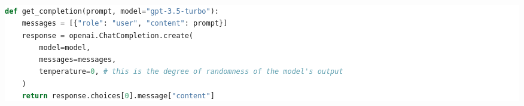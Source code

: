 ```python
def get_completion(prompt, model="gpt-3.5-turbo"):
    messages = [{"role": "user", "content": prompt}]
    response = openai.ChatCompletion.create(
        model=model,
        messages=messages,
        temperature=0, # this is the degree of randomness of the model's output
    )
    return response.choices[0].message["content"]
```
